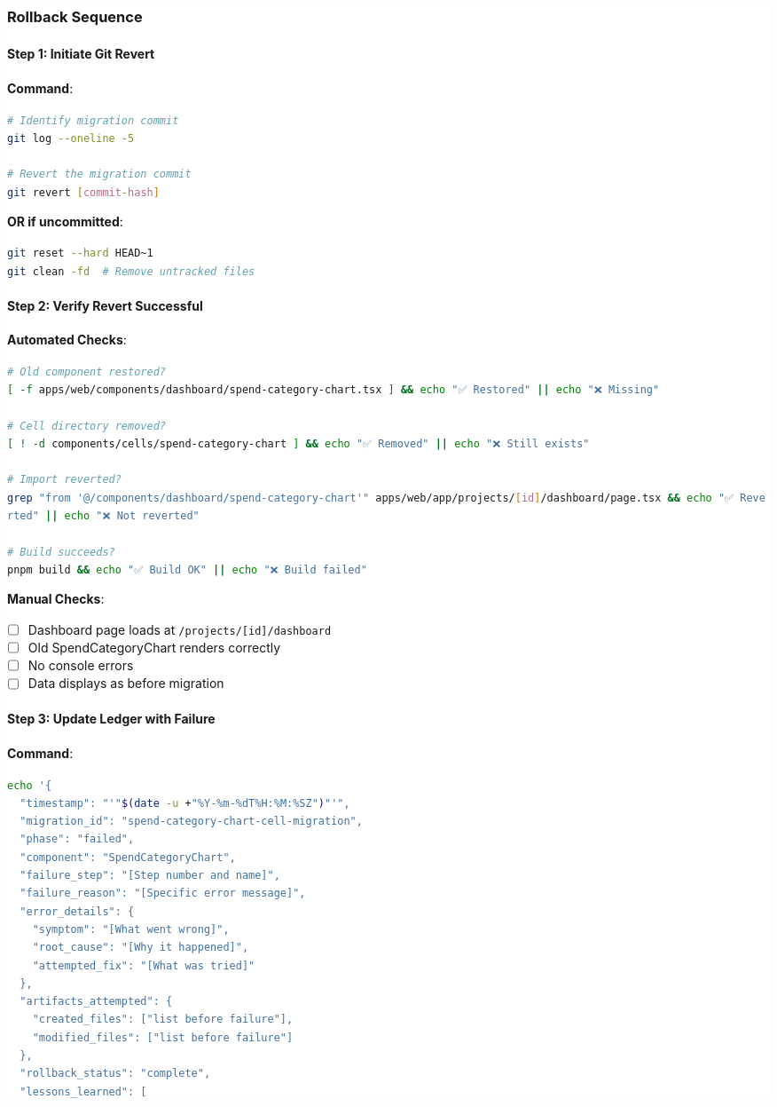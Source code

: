 
### Rollback Sequence

#### Step 1: Initiate Git Revert

**Command**:
```bash
# Identify migration commit
git log --oneline -5

# Revert the migration commit
git revert [commit-hash]
```

**OR if uncommitted**:
```bash
git reset --hard HEAD~1
git clean -fd  # Remove untracked files
```

#### Step 2: Verify Revert Successful

**Automated Checks**:
```bash
# Old component restored?
[ -f apps/web/components/dashboard/spend-category-chart.tsx ] && echo "✅ Restored" || echo "❌ Missing"

# Cell directory removed?
[ ! -d components/cells/spend-category-chart ] && echo "✅ Removed" || echo "❌ Still exists"

# Import reverted?
grep "from '@/components/dashboard/spend-category-chart'" apps/web/app/projects/[id]/dashboard/page.tsx && echo "✅ Reverted" || echo "❌ Not reverted"

# Build succeeds?
pnpm build && echo "✅ Build OK" || echo "❌ Build failed"
```

**Manual Checks**:
- [ ] Dashboard page loads at `/projects/[id]/dashboard`
- [ ] Old SpendCategoryChart renders correctly
- [ ] No console errors
- [ ] Data displays as before migration

#### Step 3: Update Ledger with Failure

**Command**:
```bash
echo '{
  "timestamp": "'"$(date -u +"%Y-%m-%dT%H:%M:%SZ")"'",
  "migration_id": "spend-category-chart-cell-migration",
  "phase": "failed",
  "component": "SpendCategoryChart",
  "failure_step": "[Step number and name]",
  "failure_reason": "[Specific error message]",
  "error_details": {
    "symptom": "[What went wrong]",
    "root_cause": "[Why it happened]",
    "attempted_fix": "[What was tried]"
  },
  "artifacts_attempted": {
    "created_files": ["list before failure"],
    "modified_files": ["list before failure"]
  },
  "rollback_status": "complete",
  "lessons_learned": [
```
